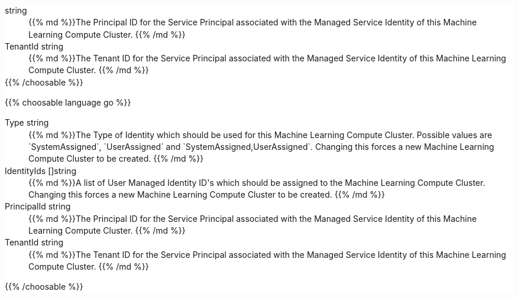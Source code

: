 </span>
        <span class="property-indicator"></span>
        <span class="property-type">string</span>
    </dt>
    <dd>{{% md %}}The Principal ID for the Service Principal associated with the Managed Service Identity of this Machine Learning Compute Cluster.
{{% /md %}}</dd><dt class="property-optional"
            title="Optional">
        <span id="tenantid_csharp">
<a href="#tenantid_csharp" style="color: inherit; text-decoration: inherit;">Tenant<wbr>Id</a>
</span>
        <span class="property-indicator"></span>
        <span class="property-type">string</span>
    </dt>
    <dd>{{% md %}}The Tenant ID for the Service Principal associated with the Managed Service Identity of this Machine Learning Compute Cluster.
{{% /md %}}</dd></dl>
{{% /choosable %}}

{{% choosable language go %}}
<dl class="resources-properties"><dt class="property-required"
            title="Required">
        <span id="type_go">
<a href="#type_go" style="color: inherit; text-decoration: inherit;">Type</a>
</span>
        <span class="property-indicator"></span>
        <span class="property-type">string</span>
    </dt>
    <dd>{{% md %}}The Type of Identity which should be used for this Machine Learning Compute Cluster. Possible values are `SystemAssigned`, `UserAssigned` and `SystemAssigned,UserAssigned`. Changing this forces a new Machine Learning Compute Cluster to be created.
{{% /md %}}</dd><dt class="property-optional"
            title="Optional">
        <span id="identityids_go">
<a href="#identityids_go" style="color: inherit; text-decoration: inherit;">Identity<wbr>Ids</a>
</span>
        <span class="property-indicator"></span>
        <span class="property-type">[]string</span>
    </dt>
    <dd>{{% md %}}A list of User Managed Identity ID's which should be assigned to the Machine Learning Compute Cluster. Changing this forces a new Machine Learning Compute Cluster to be created.
{{% /md %}}</dd><dt class="property-optional"
            title="Optional">
        <span id="principalid_go">
<a href="#principalid_go" style="color: inherit; text-decoration: inherit;">Principal<wbr>Id</a>
</span>
        <span class="property-indicator"></span>
        <span class="property-type">string</span>
    </dt>
    <dd>{{% md %}}The Principal ID for the Service Principal associated with the Managed Service Identity of this Machine Learning Compute Cluster.
{{% /md %}}</dd><dt class="property-optional"
            title="Optional">
        <span id="tenantid_go">
<a href="#tenantid_go" style="color: inherit; text-decoration: inherit;">Tenant<wbr>Id</a>
</span>
        <span class="property-indicator"></span>
        <span class="property-type">string</span>
    </dt>
    <dd>{{% md %}}The Tenant ID for the Service Principal associated with the Managed Service Identity of this Machine Learning Compute Cluster.
{{% /md %}}</dd></dl>
{{% /choosable %}}
